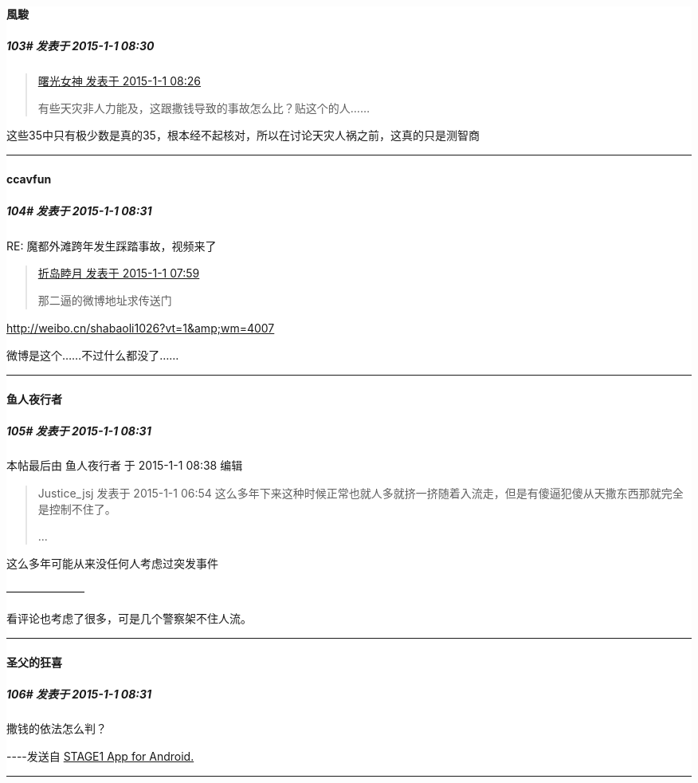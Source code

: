 ####  風駿  
##### 103#       发表于 2015-1-1 08:30


<blockquote><a href="httphttps://bbs.saraba1st.com/2b/forum.php?mod=redirect&amp;goto=findpost&amp;pid=27662583&amp;ptid=1086195" target="_blank">曙光女神 发表于 2015-1-1 08:26</a>

有些天灾非人力能及，这跟撒钱导致的事故怎么比？贴这个的人……</blockquote>
这些35中只有极少数是真的35，根本经不起核对，所以在讨论天灾人祸之前，这真的只是测智商


-----

####  ccavfun  
##### 104#       发表于 2015-1-1 08:31

RE: 魔都外滩跨年发生踩踏事故，视频来了


<blockquote><a href="httphttps://bbs.saraba1st.com/2b/forum.php?mod=redirect&amp;goto=findpost&amp;pid=27662482&amp;ptid=1086195" target="_blank">折岛睦月 发表于 2015-1-1 07:59</a>

那二逼的微博地址求传送门</blockquote>
http://weibo.cn/shabaoli1026?vt=1&amp;wm=4007

微博是这个……不过什么都没了……


-----

####  鱼人夜行者  
##### 105#       发表于 2015-1-1 08:31


 本帖最后由 鱼人夜行者 于 2015-1-1 08:38 编辑 
<blockquote>Justice_jsj 发表于 2015-1-1 06:54
这么多年下来这种时候正常也就人多就挤一挤随着入流走，但是有傻逼犯傻从天撒东西那就完全是控制不住了。

 ...</blockquote>

这么多年可能从来没任何人考虑过突发事件

———————

看评论也考虑了很多，可是几个警察架不住人流。


-----

####  圣父的狂喜  
##### 106#       发表于 2015-1-1 08:31


撒钱的依法怎么判？


----发送自 [STAGE1 App for Android.](http://stage1.5j4m.com/?1.15)


-----
